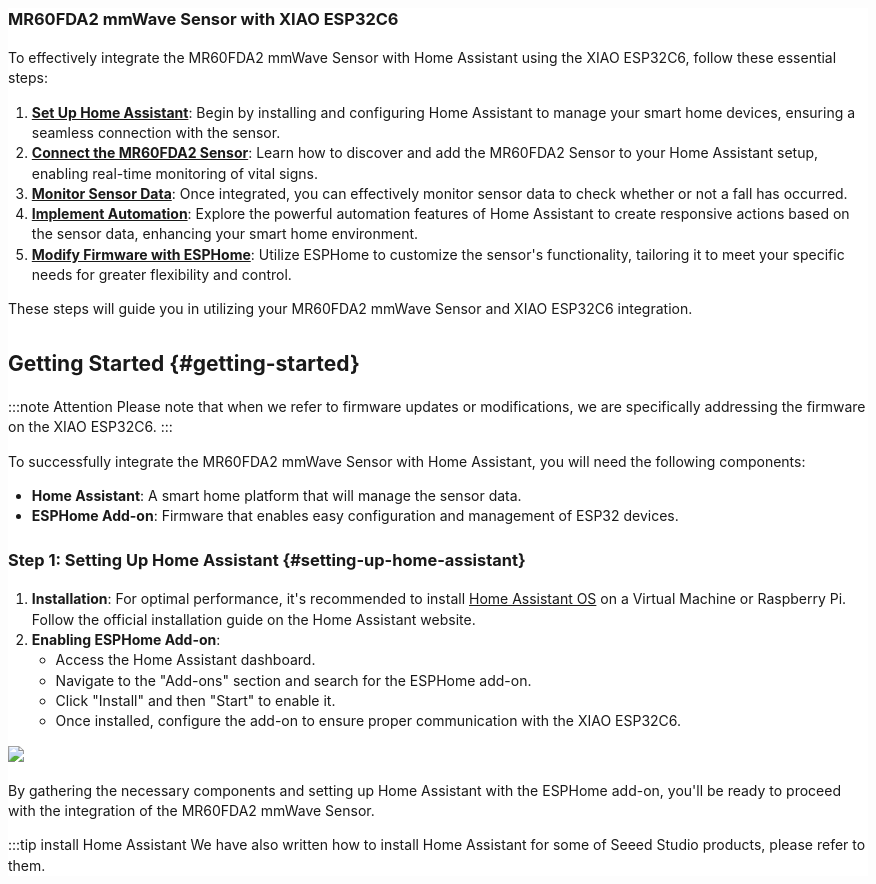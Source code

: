 ### MR60FDA2 mmWave Sensor with XIAO ESP32C6

To effectively integrate the MR60FDA2 mmWave Sensor with Home Assistant using the XIAO ESP32C6, follow these essential steps:

1. **[Set Up Home Assistant](#setting-up-home-assistant)**: Begin by installing and configuring Home Assistant to manage your smart home devices, ensuring a seamless connection with the sensor.
2. **[Connect the MR60FDA2 Sensor](#discovering-and-adding-the-device-in-home-assistant)**: Learn how to discover and add the MR60FDA2 Sensor to your Home Assistant setup, enabling real-time monitoring of vital signs.
3. **[Monitor Sensor Data](#sensor-data-monitoring)**: Once integrated, you can effectively monitor sensor data to check whether or not a fall has occurred.
4. **[Implement Automation](#implementing-automation-in-home-assistant)**: Explore the powerful automation features of Home Assistant to create responsive actions based on the sensor data, enhancing your smart home environment.
5. **[Modify Firmware with ESPHome](#modifying-the-firmware-with-esphome)**: Utilize ESPHome to customize the sensor's functionality, tailoring it to meet your specific needs for greater flexibility and control.

These steps will guide you in utilizing your MR60FDA2 mmWave Sensor and XIAO ESP32C6 integration.

## Getting Started {#getting-started}

:::note Attention
Please note that when we refer to firmware updates or modifications, we are specifically addressing the firmware on the XIAO ESP32C6.
:::

To successfully integrate the MR60FDA2 mmWave Sensor with Home Assistant, you will need the following components:

- **Home Assistant**: A smart home platform that will manage the sensor data.
- **ESPHome Add-on**: Firmware that enables easy configuration and management of ESP32 devices.

### Step 1: Setting Up Home Assistant {#setting-up-home-assistant}

1. **Installation**: For optimal performance, it's recommended to install [Home Assistant OS](https://www.home-assistant.io/installation/) on a Virtual Machine or Raspberry Pi. Follow the official installation guide on the Home Assistant website.
2. **Enabling ESPHome Add-on**:
   - Access the Home Assistant dashboard.
   - Navigate to the "Add-ons" section and search for the ESPHome add-on.
   - Click "Install" and then "Start" to enable it.
   - Once installed, configure the add-on to ensure proper communication with the XIAO ESP32C6.

<div style={{textAlign:'center'}}><img src="https://files.seeedstudio.com/wiki/mmwave_kit/2.png" style={{width:1000, height:'auto'}}/></div>

By gathering the necessary components and setting up Home Assistant with the ESPHome add-on, you'll be ready to proceed with the integration of the MR60FDA2 mmWave Sensor.

:::tip install Home Assistant
We have also written how to install Home Assistant for some of Seeed Studio products, please refer to them.

